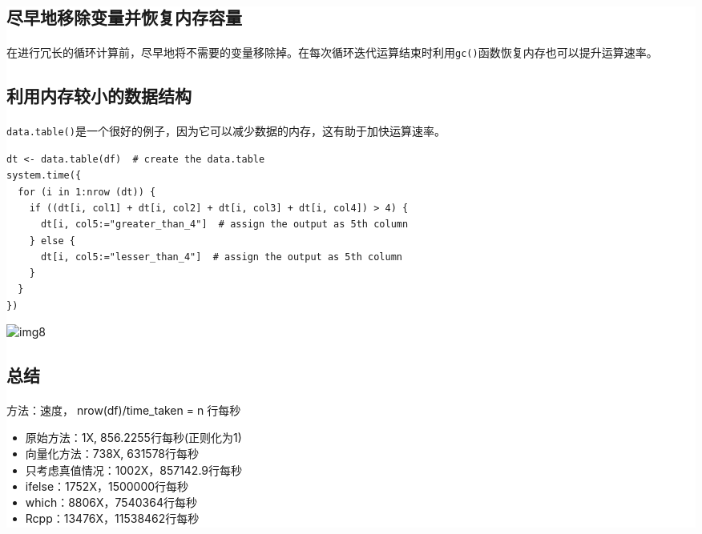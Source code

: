 ## 尽早地移除变量并恢复内存容量

在进行冗长的循环计算前，尽早地将不需要的变量移除掉。在每次循环迭代运算结束时利用`gc()`函数恢复内存也可以提升运算速率。

## 利用内存较小的数据结构
`data.table()`是一个很好的例子，因为它可以减少数据的内存，这有助于加快运算速率。

```
dt <- data.table(df)  # create the data.table
system.time({
  for (i in 1:nrow (dt)) {
    if ((dt[i, col1] + dt[i, col2] + dt[i, col3] + dt[i, col4]) > 4) {
      dt[i, col5:="greater_than_4"]  # assign the output as 5th column
    } else {
      dt[i, col5:="lesser_than_4"]  # assign the output as 5th column
    }
  }
})
```

![img8](http://i13.tietuku.com/c69924165ed4f939.png)


## 总结
方法：速度， nrow(df)/time_taken = n 行每秒

- 原始方法：1X, 856.2255行每秒(正则化为1)
- 向量化方法：738X, 631578行每秒
- 只考虑真值情况：1002X，857142.9行每秒
- ifelse：1752X，1500000行每秒
- which：8806X，7540364行每秒
- Rcpp：13476X，11538462行每秒



